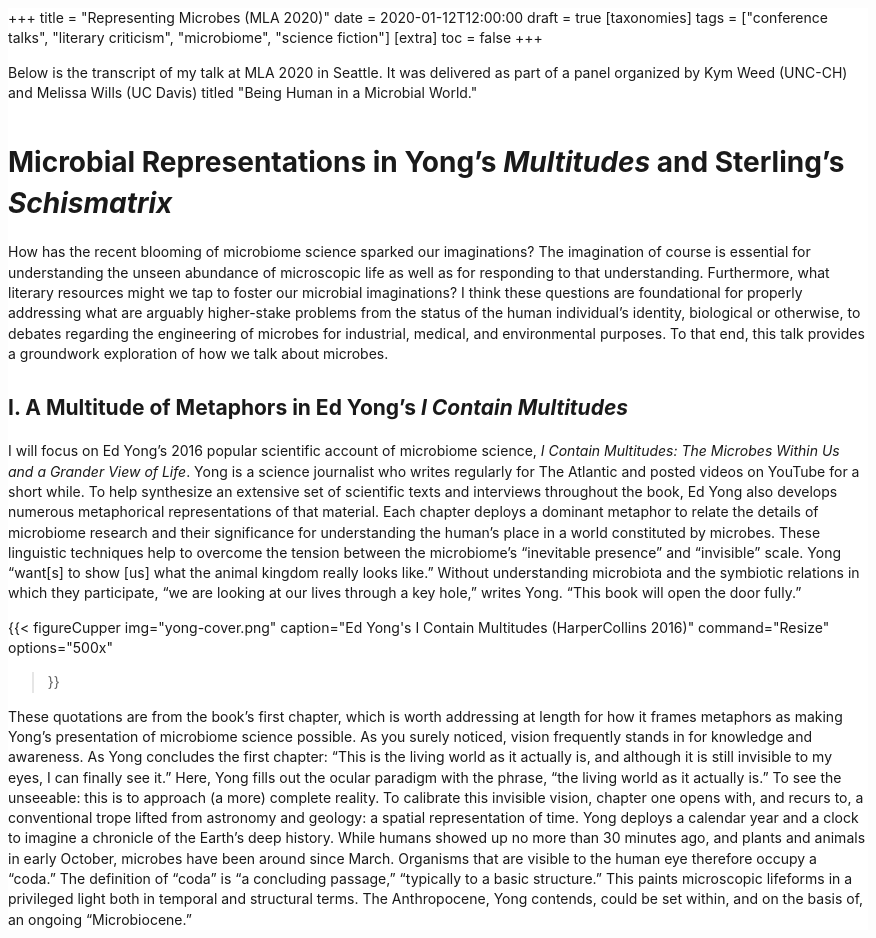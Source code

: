 +++
title = "Representing Microbes (MLA 2020)"
date = 2020-01-12T12:00:00
draft = true
[taxonomies]
tags = ["conference talks", "literary criticism", "microbiome", "science fiction"]
[extra]
toc = false
+++

Below is the transcript of my talk at MLA 2020 in Seattle. It was delivered as part of a panel organized by Kym Weed (UNC-CH) and Melissa Wills (UC Davis) titled "Being Human in a Microbial World."

# Microbial Representations in Yong’s _Multitudes_ and Sterling’s _Schismatrix_

How has the recent blooming of microbiome science sparked our imaginations? The imagination of course is essential for understanding the unseen abundance of microscopic life as well as for responding to that understanding. Furthermore, what literary resources might we tap to foster our microbial imaginations? I think these questions are foundational for properly addressing what are arguably higher-stake problems from the status of the human individual’s identity, biological or otherwise, to debates regarding the engineering of microbes for industrial, medical, and environmental purposes. To that end, this talk provides a groundwork exploration of how we talk about microbes.

## I. A Multitude of Metaphors in Ed Yong’s _I Contain Multitudes_

I will focus on Ed Yong’s 2016 popular scientific account of microbiome science, _I Contain Multitudes: The Microbes Within Us and a Grander View of Life_. Yong is a science journalist who writes regularly for The Atlantic and posted videos on YouTube for a short while. To help synthesize an extensive set of scientific texts and interviews throughout the book, Ed Yong also develops numerous metaphorical representations of that material. Each chapter deploys a dominant metaphor to relate the details of microbiome research and their significance for understanding the human’s place in a world constituted by microbes. These linguistic techniques help to overcome the tension between the microbiome’s “inevitable presence” and “invisible” scale. Yong “want[s] to show [us] what the animal kingdom really looks like.” Without understanding microbiota and the symbiotic relations in which they participate, “we are looking at our lives through a key hole,” writes Yong. “This book will open the door fully.”

{{< figureCupper
img="yong-cover.png"
caption="Ed Yong's I Contain Multitudes (HarperCollins 2016)"
command="Resize"
options="500x"

> }}

These quotations are from the book’s first chapter, which is worth addressing at length for how it frames metaphors as making Yong’s presentation of microbiome science possible. As you surely noticed, vision frequently stands in for knowledge and awareness. As Yong concludes the first chapter: “This is the living world as it actually is, and although it is still invisible to my eyes, I can finally see it.” Here, Yong fills out the ocular paradigm with the phrase, “the living world as it actually is.” To see the unseeable: this is to approach (a more) complete reality.
To calibrate this invisible vision, chapter one opens with, and recurs to, a conventional trope lifted from astronomy and geology: a spatial representation of time. Yong deploys a calendar year and a clock to imagine a chronicle of the Earth’s deep history. While humans showed up no more than 30 minutes ago, and plants and animals in early October, microbes have been around since March. Organisms that are visible to the human eye therefore occupy a “coda.” The definition of “coda” is “a concluding passage,” “typically to a basic structure.” This paints microscopic lifeforms in a privileged light both in temporal and structural terms. The Anthropocene, Yong contends, could be set within, and on the basis of, an ongoing “Microbiocene.”
